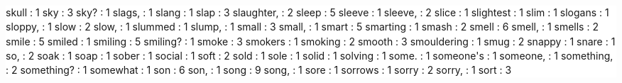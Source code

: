skull : 1
sky : 3
sky? : 1
slags, : 1
slang : 1
slap : 3
slaughter, : 2
sleep : 5
sleeve : 1
sleeve, : 2
slice : 1
slightest : 1
slim : 1
slogans : 1
sloppy, : 1
slow : 2
slow, : 1
slummed : 1
slump, : 1
small : 3
small, : 1
smart : 5
smarting : 1
smash : 2
smell : 6
smell, : 1
smells : 2
smile : 5
smiled : 1
smiling : 5
smiling? : 1
smoke : 3
smokers : 1
smoking : 2
smooth : 3
smouldering : 1
smug : 2
snappy : 1
snare : 1
so, : 2
soak : 1
soap : 1
sober : 1
social : 1
soft : 2
sold : 1
sole : 1
solid : 1
solving : 1
some. : 1
someone's : 1
someone, : 1
something, : 2
something? : 1
somewhat : 1
son : 6
son, : 1
song : 9
song, : 1
sore : 1
sorrows : 1
sorry : 2
sorry, : 1
sort : 3